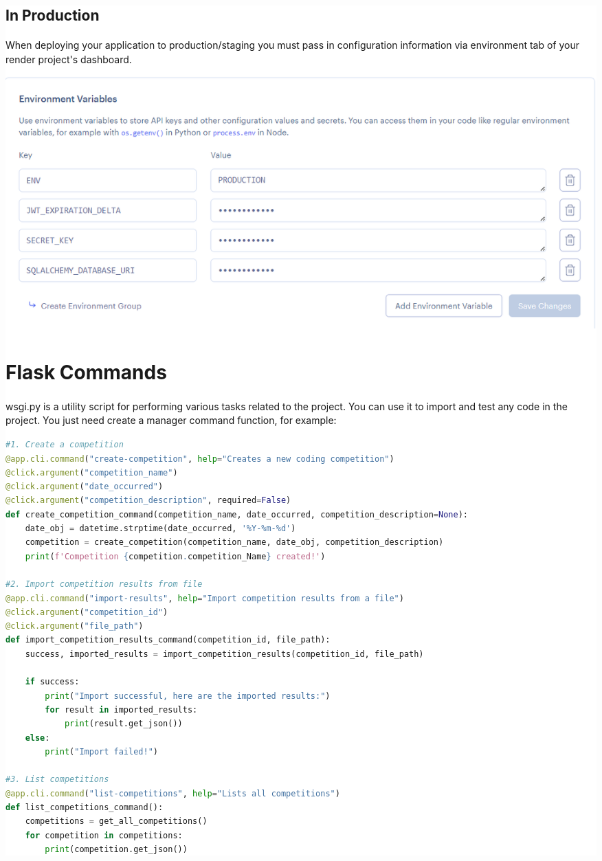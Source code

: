 
## In Production

When deploying your application to production/staging you must pass
in configuration information via environment tab of your render project's dashboard.

![perms](./images/fig1.png)

# Flask Commands

wsgi.py is a utility script for performing various tasks related to the project. You can use it to import and test any code in the project. 
You just need create a manager command function, for example:

```python
#1. Create a competition
@app.cli.command("create-competition", help="Creates a new coding competition")
@click.argument("competition_name")
@click.argument("date_occurred")  
@click.argument("competition_description", required=False)
def create_competition_command(competition_name, date_occurred, competition_description=None):
    date_obj = datetime.strptime(date_occurred, '%Y-%m-%d')
    competition = create_competition(competition_name, date_obj, competition_description)
    print(f'Competition {competition.competition_Name} created!')

#2. Import competition results from file
@app.cli.command("import-results", help="Import competition results from a file")
@click.argument("competition_id")
@click.argument("file_path")
def import_competition_results_command(competition_id, file_path):
    success, imported_results = import_competition_results(competition_id, file_path)
    
    if success:
        print("Import successful, here are the imported results:")
        for result in imported_results:
            print(result.get_json())  
    else:
        print("Import failed!")

#3. List competitions
@app.cli.command("list-competitions", help="Lists all competitions")
def list_competitions_command():
    competitions = get_all_competitions()
    for competition in competitions:
        print(competition.get_json())
```